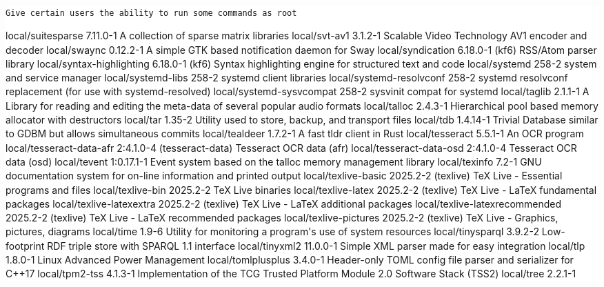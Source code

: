     Give certain users the ability to run some commands as root
local/suitesparse 7.11.0-1
    A collection of sparse matrix libraries
local/svt-av1 3.1.2-1
    Scalable Video Technology AV1 encoder and decoder
local/swaync 0.12.2-1
    A simple GTK based notification daemon for Sway
local/syndication 6.18.0-1 (kf6)
    RSS/Atom parser library
local/syntax-highlighting 6.18.0-1 (kf6)
    Syntax highlighting engine for structured text and code
local/systemd 258-2
    system and service manager
local/systemd-libs 258-2
    systemd client libraries
local/systemd-resolvconf 258-2
    systemd resolvconf replacement (for use with systemd-resolved)
local/systemd-sysvcompat 258-2
    sysvinit compat for systemd
local/taglib 2.1.1-1
    A Library for reading and editing the meta-data of several popular audio formats
local/talloc 2.4.3-1
    Hierarchical pool based memory allocator with destructors
local/tar 1.35-2
    Utility used to store, backup, and transport files
local/tdb 1.4.14-1
    Trivial Database similar to GDBM but allows simultaneous commits
local/tealdeer 1.7.2-1
    A fast tldr client in Rust
local/tesseract 5.5.1-1
    An OCR program
local/tesseract-data-afr 2:4.1.0-4 (tesseract-data)
    Tesseract OCR data (afr)
local/tesseract-data-osd 2:4.1.0-4
    Tesseract OCR data (osd)
local/tevent 1:0.17.1-1
    Event system based on the talloc memory management library
local/texinfo 7.2-1
    GNU documentation system for on-line information and printed output
local/texlive-basic 2025.2-2 (texlive)
    TeX Live - Essential programs and files
local/texlive-bin 2025.2-2
    TeX Live binaries
local/texlive-latex 2025.2-2 (texlive)
    TeX Live - LaTeX fundamental packages
local/texlive-latexextra 2025.2-2 (texlive)
    TeX Live - LaTeX additional packages
local/texlive-latexrecommended 2025.2-2 (texlive)
    TeX Live - LaTeX recommended packages
local/texlive-pictures 2025.2-2 (texlive)
    TeX Live - Graphics, pictures, diagrams
local/time 1.9-6
    Utility for monitoring a program's use of system resources
local/tinysparql 3.9.2-2
    Low-footprint RDF triple store with SPARQL 1.1 interface
local/tinyxml2 11.0.0-1
    Simple XML parser made for easy integration
local/tlp 1.8.0-1
    Linux Advanced Power Management
local/tomlplusplus 3.4.0-1
    Header-only TOML config file parser and serializer for C++17
local/tpm2-tss 4.1.3-1
    Implementation of the TCG Trusted Platform Module 2.0 Software Stack (TSS2)
local/tree 2.2.1-1